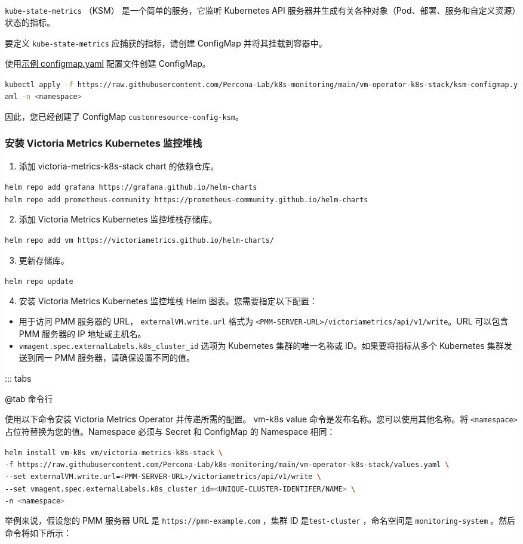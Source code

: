 `kube-state-metrics` （KSM） 是一个简单的服务，它监听 Kubernetes API 服务器并生成有关各种对象（Pod、部署、服务和自定义资源）状态的指标。

要定义 `kube-state-metrics` 应捕获的指标，请创建 ConfigMap 并将其挂载到容器中。

使用[示例 configmap.yaml](https://github.com/Percona-Lab/k8s-monitoring/blob/main/vm-operator-k8s-stack/ksm-configmap.yaml) 配置文件创建 ConfigMap。

```bash
kubectl apply -f https://raw.githubusercontent.com/Percona-Lab/k8s-monitoring/main/vm-operator-k8s-stack/ksm-configmap.yaml -n <namespace>
```

因此，您已经创建了 ConfigMap `customresource-config-ksm`。

### 安装 Victoria Metrics Kubernetes 监控堆栈

1. 添加 victoria-metrics-k8s-stack chart 的依赖仓库。

```bash
helm repo add grafana https://grafana.github.io/helm-charts
helm repo add prometheus-community https://prometheus-community.github.io/helm-charts
```

2. 添加 Victoria Metrics Kubernetes 监控堆栈存储库。

```bash
helm repo add vm https://victoriametrics.github.io/helm-charts/
```

3. 更新存储库。

```bash
helm repo update
```

4. 安装 Victoria Metrics Kubernetes 监控堆栈 Helm 图表。您需要指定以下配置：

- 用于访问 PMM 服务器的 URL， `externalVM.write.url` 格式为 `<PMM-SERVER-URL>/victoriametrics/api/v1/write`。URL 可以包含 PMM 服务器的 IP 地址或主机名。
- `vmagent.spec.externalLabels.k8s_cluster_id` 选项为 Kubernetes 集群的唯一名称或 ID。如果要将指标从多个 Kubernetes 集群发送到同一 PMM 服务器，请确保设置不同的值。

::: tabs

@tab 命令行

使用以下命令安装 Victoria Metrics Operator 并传递所需的配置。 vm-k8s value 命令是发布名称。您可以使用其他名称。将 `<namespace>` 占位符替换为您的值。Namespace 必须与 Secret 和 ConfigMap 的 Namespace 相同：

```bash
helm install vm-k8s vm/victoria-metrics-k8s-stack \
-f https://raw.githubusercontent.com/Percona-Lab/k8s-monitoring/main/vm-operator-k8s-stack/values.yaml \
--set externalVM.write.url=<PMM-SERVER-URL>/victoriametrics/api/v1/write \
--set vmagent.spec.externalLabels.k8s_cluster_id=<UNIQUE-CLUSTER-IDENTIFER/NAME> \
-n <namespace>
```

举例来说，假设您的 PMM 服务器 URL 是 `https://pmm-example.com` ，集群 ID 是`test-cluster` ，命名空间是 `monitoring-system` 。然后命令将如下所示：
